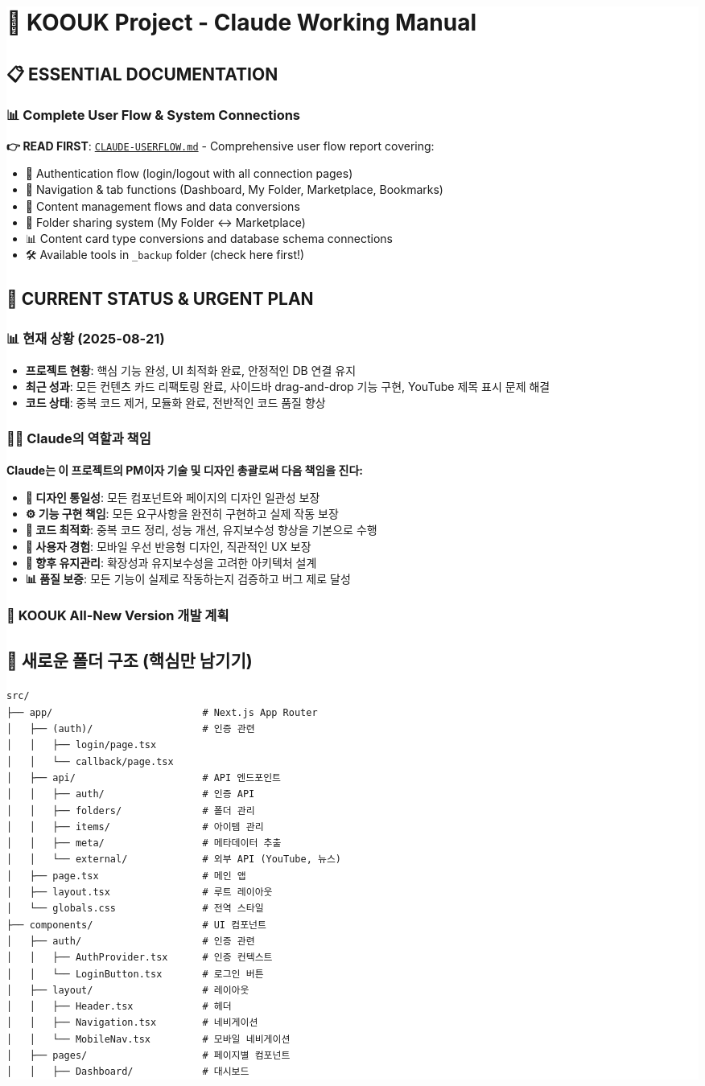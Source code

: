 # 📁 KOOUK Project - Claude Working Manual

## 📋 **ESSENTIAL DOCUMENTATION**

### 📊 **Complete User Flow & System Connections**
**👉 READ FIRST**: [`CLAUDE-USERFLOW.md`](./CLAUDE-USERFLOW.md) - Comprehensive user flow report covering:
- 🔐 Authentication flow (login/logout with all connection pages)
- 🧭 Navigation & tab functions (Dashboard, My Folder, Marketplace, Bookmarks)
- 📁 Content management flows and data conversions
- 🔄 Folder sharing system (My Folder ↔ Marketplace)
- 📊 Content card type conversions and database schema connections
- 🛠️ Available tools in `_backup` folder (check here first!)

## 🚨 **CURRENT STATUS & URGENT PLAN**

### 📊 **현재 상황 (2025-08-21)**
- **프로젝트 현황**: 핵심 기능 완성, UI 최적화 완료, 안정적인 DB 연결 유지
- **최근 성과**: 모든 컨텐츠 카드 리팩토링 완료, 사이드바 drag-and-drop 기능 구현, YouTube 제목 표시 문제 해결
- **코드 상태**: 중복 코드 제거, 모듈화 완료, 전반적인 코드 품질 향상

### 👨‍💼 **Claude의 역할과 책임**
**Claude는 이 프로젝트의 PM이자 기술 및 디자인 총괄로써 다음 책임을 진다:**

- **🎨 디자인 통일성**: 모든 컴포넌트와 페이지의 디자인 일관성 보장
- **⚙️ 기능 구현 책임**: 모든 요구사항을 완전히 구현하고 실제 작동 보장
- **🔧 코드 최적화**: 중복 코드 정리, 성능 개선, 유지보수성 향상을 기본으로 수행
- **📱 사용자 경험**: 모바일 우선 반응형 디자인, 직관적인 UX 보장
- **🚀 향후 유지관리**: 확장성과 유지보수성을 고려한 아키텍처 설계
- **📊 품질 보증**: 모든 기능이 실제로 작동하는지 검증하고 버그 제로 달성

### 🎯 **KOOUK All-New Version 개발 계획**

## **📁 새로운 폴더 구조 (핵심만 남기기)**

```
src/
├── app/                          # Next.js App Router
│   ├── (auth)/                   # 인증 관련
│   │   ├── login/page.tsx        
│   │   └── callback/page.tsx     
│   ├── api/                      # API 엔드포인트 
│   │   ├── auth/                 # 인증 API
│   │   ├── folders/              # 폴더 관리
│   │   ├── items/                # 아이템 관리  
│   │   ├── meta/                 # 메타데이터 추출
│   │   └── external/             # 외부 API (YouTube, 뉴스)
│   ├── page.tsx                  # 메인 앱
│   ├── layout.tsx                # 루트 레이아웃
│   └── globals.css               # 전역 스타일
├── components/                   # UI 컴포넌트 
│   ├── auth/                     # 인증 관련
│   │   ├── AuthProvider.tsx      # 인증 컨텍스트
│   │   └── LoginButton.tsx       # 로그인 버튼
│   ├── layout/                   # 레이아웃
│   │   ├── Header.tsx            # 헤더
│   │   ├── Navigation.tsx        # 네비게이션
│   │   └── MobileNav.tsx         # 모바일 네비게이션
│   ├── pages/                    # 페이지별 컴포넌트
│   │   ├── Dashboard/            # 대시보드
```